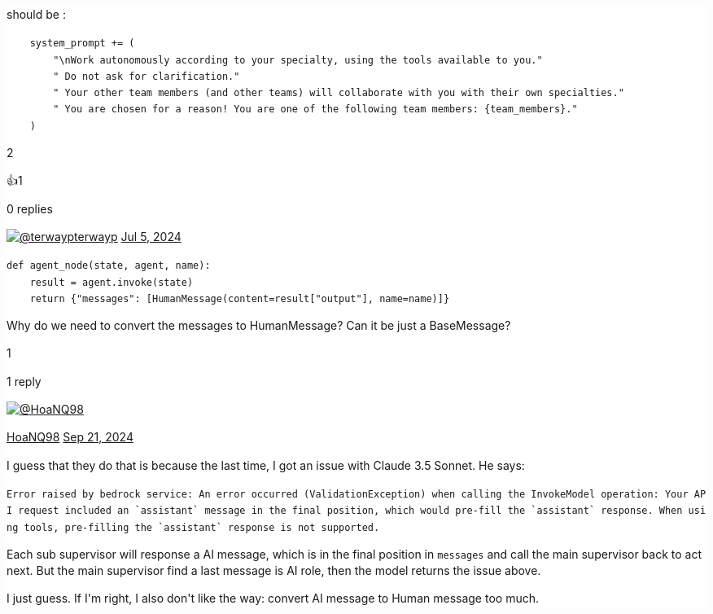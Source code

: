 should be :

```notranslate
    system_prompt += (
        "\nWork autonomously according to your specialty, using the tools available to you."
        " Do not ask for clarification."
        " Your other team members (and other teams) will collaborate with you with their own specialties."
        " You are chosen for a reason! You are one of the following team members: {team_members}."
    )

```

2

👍1

0 replies

[![@terwayp](https://avatars.githubusercontent.com/u/166444312?v=4)terwayp](https://github.com/terwayp) [Jul 5, 2024](https://github.com/langchain-ai/langgraph/discussions/521#discussioncomment-9963437)

```notranslate
def agent_node(state, agent, name):
    result = agent.invoke(state)
    return {"messages": [HumanMessage(content=result["output"], name=name)]}

```

Why do we need to convert the messages to HumanMessage? Can it be just a BaseMessage?

1

1 reply

[![@HoaNQ98](https://avatars.githubusercontent.com/u/182324486?u=9e4fa0fc8309982e3d4332c54c90e196f6ba561f&v=4)](https://github.com/HoaNQ98)

[HoaNQ98](https://github.com/HoaNQ98) [Sep 21, 2024](https://github.com/langchain-ai/langgraph/discussions/521#discussioncomment-10711507)

I guess that they do that is because the last time, I got an issue with Claude 3.5 Sonnet. He says:

```notranslate
Error raised by bedrock service: An error occurred (ValidationException) when calling the InvokeModel operation: Your API request included an `assistant` message in the final position, which would pre-fill the `assistant` response. When using tools, pre-filling the `assistant` response is not supported.

```

Each sub supervisor will response a AI message, which is in the final position in `messages` and call the main supervisor back to act next. But the main supervisor find a last message is AI role, then the model returns the issue above.

I just guess. If I'm right, I also don't like the way: convert AI message to Human message too much.
